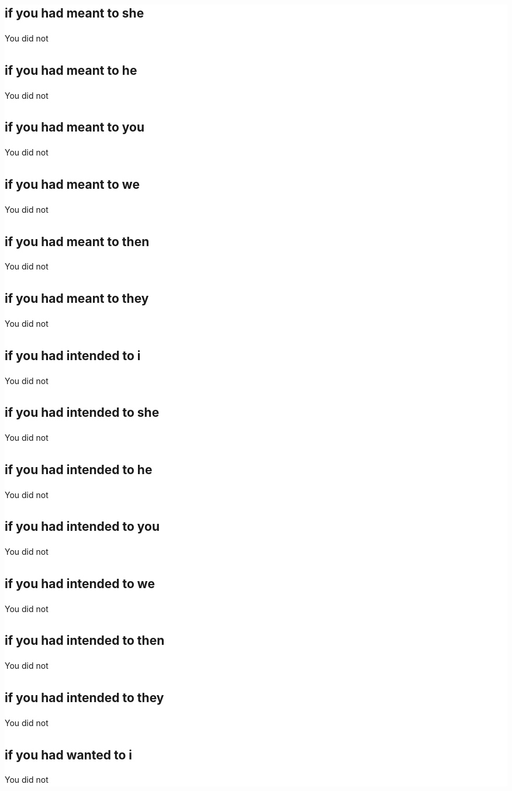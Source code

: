 ## if you had meant to she
You did not

## if you had meant to he
You did not

## if you had meant to you
You did not

## if you had meant to we
You did not

## if you had meant to then
You did not

## if you had meant to they
You did not

## if you had intended to i
You did not

## if you had intended to she
You did not

## if you had intended to he
You did not

## if you had intended to you
You did not

## if you had intended to we
You did not

## if you had intended to then
You did not

## if you had intended to they
You did not

## if you had wanted to i
You did not
